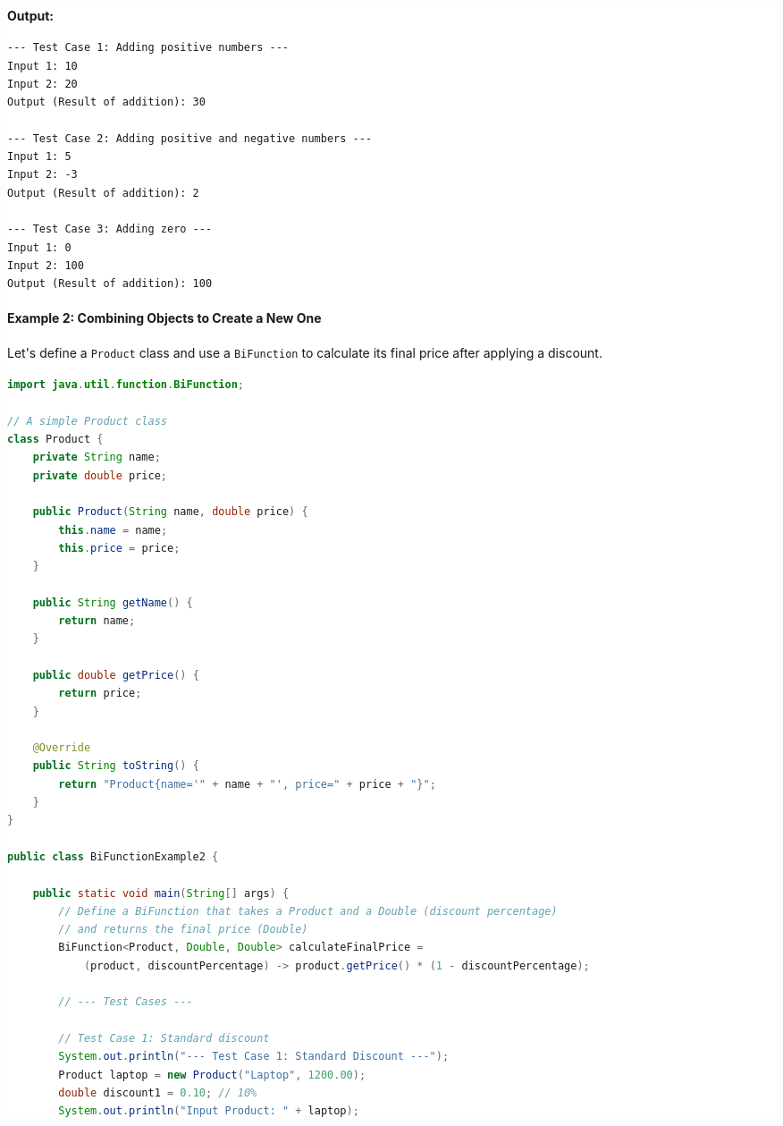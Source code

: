 **Output:**

```
--- Test Case 1: Adding positive numbers ---
Input 1: 10
Input 2: 20
Output (Result of addition): 30

--- Test Case 2: Adding positive and negative numbers ---
Input 1: 5
Input 2: -3
Output (Result of addition): 2

--- Test Case 3: Adding zero ---
Input 1: 0
Input 2: 100
Output (Result of addition): 100
```

#### Example 2: Combining Objects to Create a New One

Let's define a `Product` class and use a `BiFunction` to calculate its final price after applying a discount.

```java
import java.util.function.BiFunction;

// A simple Product class
class Product {
    private String name;
    private double price;

    public Product(String name, double price) {
        this.name = name;
        this.price = price;
    }

    public String getName() {
        return name;
    }

    public double getPrice() {
        return price;
    }

    @Override
    public String toString() {
        return "Product{name='" + name + "', price=" + price + "}";
    }
}

public class BiFunctionExample2 {

    public static void main(String[] args) {
        // Define a BiFunction that takes a Product and a Double (discount percentage)
        // and returns the final price (Double)
        BiFunction<Product, Double, Double> calculateFinalPrice =
            (product, discountPercentage) -> product.getPrice() * (1 - discountPercentage);

        // --- Test Cases ---

        // Test Case 1: Standard discount
        System.out.println("--- Test Case 1: Standard Discount ---");
        Product laptop = new Product("Laptop", 1200.00);
        double discount1 = 0.10; // 10%
        System.out.println("Input Product: " + laptop);
```
